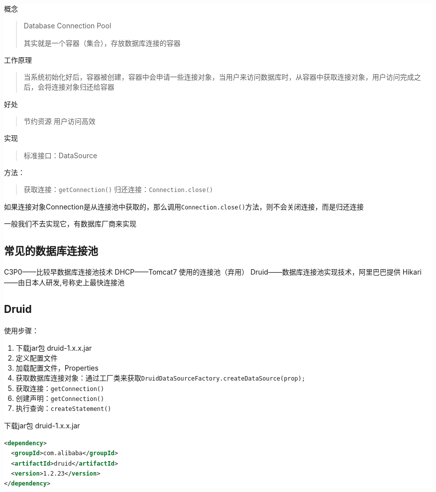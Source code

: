 概念

> Database Connection Pool
>
> 其实就是一个容器（集合），存放数据库连接的容器

工作原理

> 当系统初始化好后，容器被创建，容器中会申请一些连接对象，当用户来访问数据库时，从容器中获取连接对象，用户访问完成之后，会将连接对象归还给容器

好处

> 节约资源
> 用户访问高效

实现

> 标准接口：DataSource

方法：

> 获取连接：`getConnection()`
> 归还连接：`Connection.close()`

如果连接对象Connection是从连接池中获取的，那么调用`Connection.close()`方法，则不会关闭连接，而是归还连接

 一般我们不去实现它，有数据库厂商来实现



## 常见的数据库连接池

C3P0——比较早数据库连接池技术
DHCP——Tomcat7 使用的连接池（弃用）
Druid——数据库连接池实现技术，阿里巴巴提供
Hikari——由日本人研发,号称史上最快连接池

## Druid

使用步骤：

1. 下载jar包 druid-1.x.x.jar
2. 定义配置文件
3.  加载配置文件，Properties
4.  获取数据库连接对象：通过工厂类来获取`DruidDataSourceFactory.createDataSource(prop);`
5.   获取连接：`getConnection()`
6. 创建声明：`getConnection()`
7. 执行查询：`createStatement()`

下载jar包 druid-1.x.x.jar

```xml
<dependency>
  <groupId>com.alibaba</groupId>
  <artifactId>druid</artifactId>
  <version>1.2.23</version>
</dependency>
```
